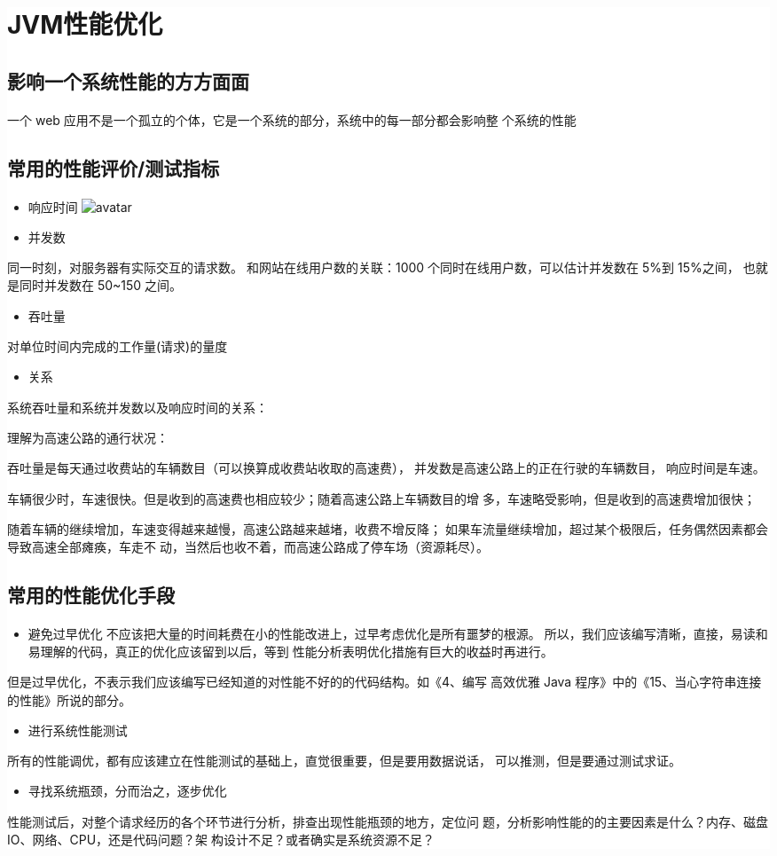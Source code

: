 # JVM性能优化

## 影响一个系统性能的方方面面
一个 web 应用不是一个孤立的个体，它是一个系统的部分，系统中的每一部分都会影响整
个系统的性能

## 常用的性能评价/测试指标

* 响应时间
![avatar](https://github.com/kepeihong/data/blob/master/image/RPC/dubbo/1618053405(1).jpg)

* 并发数

同一时刻，对服务器有实际交互的请求数。
和网站在线用户数的关联：1000 个同时在线用户数，可以估计并发数在 5%到 15%之间，
也就是同时并发数在 50~150 之间。
* 吞吐量

对单位时间内完成的工作量(请求)的量度
* 关系

系统吞吐量和系统并发数以及响应时间的关系：

理解为高速公路的通行状况：

吞吐量是每天通过收费站的车辆数目（可以换算成收费站收取的高速费），
并发数是高速公路上的正在行驶的车辆数目，
响应时间是车速。

车辆很少时，车速很快。但是收到的高速费也相应较少；随着高速公路上车辆数目的增
多，车速略受影响，但是收到的高速费增加很快；

随着车辆的继续增加，车速变得越来越慢，高速公路越来越堵，收费不增反降；
如果车流量继续增加，超过某个极限后，任务偶然因素都会导致高速全部瘫痪，车走不
动，当然后也收不着，而高速公路成了停车场（资源耗尽）。

## 常用的性能优化手段
* 避免过早优化
不应该把大量的时间耗费在小的性能改进上，过早考虑优化是所有噩梦的根源。
所以，我们应该编写清晰，直接，易读和易理解的代码，真正的优化应该留到以后，等到
性能分析表明优化措施有巨大的收益时再进行。

但是过早优化，不表示我们应该编写已经知道的对性能不好的的代码结构。如《4、编写
高效优雅 Java 程序》中的《15、当心字符串连接的性能》所说的部分。

* 进行系统性能测试

所有的性能调优，都有应该建立在性能测试的基础上，直觉很重要，但是要用数据说话，
可以推测，但是要通过测试求证。

* 寻找系统瓶颈，分而治之，逐步优化

性能测试后，对整个请求经历的各个环节进行分析，排查出现性能瓶颈的地方，定位问
题，分析影响性能的的主要因素是什么？内存、磁盘 IO、网络、CPU，还是代码问题？架
构设计不足？或者确实是系统资源不足？
